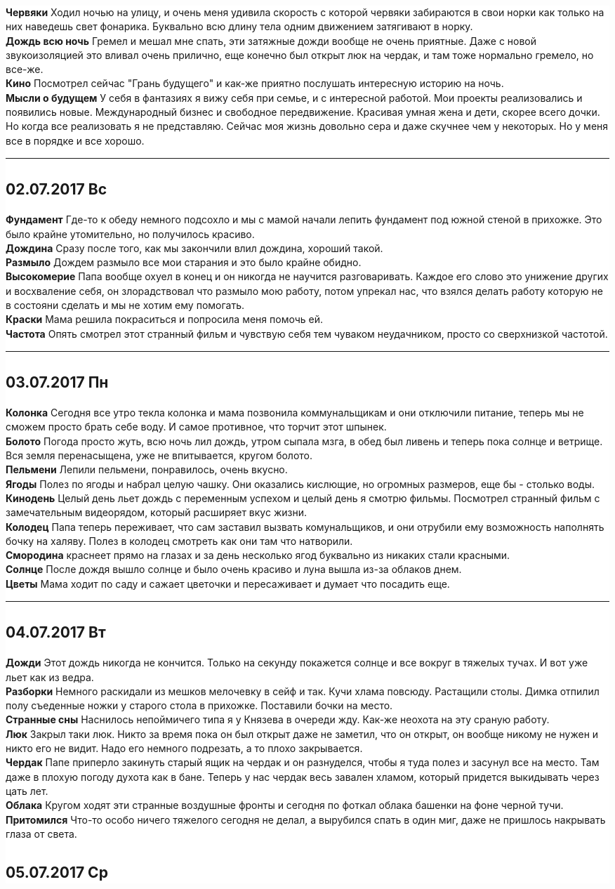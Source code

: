 **Червяки** Ходил ночью на улицу, и очень меня удивила скорость с которой червяки забираются в свои норки как только на них наведешь свет фонарика. Буквально всю длину тела одним движением затягивают в норку.  
**Дождь всю ночь** Гремел и мешал мне спать, эти затяжные дожди вообще не очень приятные. Даже с новой звукоизоляцией это вливал очень прилично, еще конечно был открыт люк на чердак, и там тоже нормально гремело, но все-же.  
**Кино** Посмотрел сейчас "Грань будущего" и как-же приятно послушать интересную историю на ночь.  
**Мысли о будущем** У себя в фантазиях я вижу себя при семье, и с интересной работой. Мои проекты реализовались и появились новые. Международный бизнес и свободное передвижение. Красивая умная жена и дети, скорее всего дочки. Но когда все реализовать я не представляю. Сейчас моя жизнь довольно сера и даже скучнее чем у некоторых. Но у меня все в порядке и все хорошо.  
***
## 02.07.2017 Вс
**Фундамент** Где-то к обеду немного подсохло и мы с мамой начали лепить фундамент под южной стеной в прихожке. Это было крайне утомительно, но получилось красиво.  
**Дождина** Сразу после того, как мы закончили влил дождина, хороший такой.  
**Размыло** Дождем размыло все мои старания и это было крайне обидно.  
**Высокомерие** Папа вообще охуел в конец и он никогда не научится разговаривать. Каждое его слово это унижение других и восхваление себя, он злорадствовал что размыло мою работу, потом упрекал нас, что взялся делать работу которую не в состояни сделать и мы не хотим ему помогать.  
**Краски** Мама решила покраситься и попросила меня помочь ей.  
**Частота** Опять смотрел этот странный фильм и чувствую себя тем чуваком неудачником, просто со сверхнизкой частотой.  
***
## 03.07.2017 Пн
**Колонка** Сегодня все утро текла колонка и мама позвонила коммунальщикам и они отключили питание, теперь мы не сможем просто брать себе воду. И самое противное, что торчит этот шпынек.  
**Болото** Погода просто жуть, всю ночь лил дождь, утром сыпала мзга, в обед был ливень и теперь пока солнце и ветрище. Вся земля перенасыщена, уже не впитывается, кругом болото.  
**Пельмени** Лепили пельмени, понравилось, очень вкусно.  
**Ягоды** Полез по ягоды и набрал целую чашку. Они оказались кислющие, но огромных размеров, еще бы - столько воды.  
**Кинодень** Целый день льет дождь с переменным успехом и целый день я смотрю фильмы. Посмотрел странный фильм с замечательным видеорядом, который расширяет вкус жизни.  
**Колодец** Папа теперь переживает, что сам заставил вызвать комунальщиков, и они отрубили ему возможность наполнять бочку на халяву. Полез в колодец смотреть как они там что натворили.  
**Смородина** краснеет прямо на глазах и за день несколько ягод буквально из никаких стали красными.  
**Солнце** После дождя вышло солнце и было очень красиво и луна вышла из-за облаков днем.  
**Цветы** Мама ходит по саду и сажает цветочки и пересаживает и думает что посадить еще.  
***
## 04.07.2017 Вт
**Дожди** Этот дождь никогда не кончится. Только на секунду покажется солнце и все вокруг в тяжелых тучах. И вот уже льет как из ведра.  
**Разборки** Немного раскидали из мешков мелочевку в сейф и так. Кучи хлама повсюду. Растащили столы. Димка отпилил полу съеденные ножки у старого стола в прихожке. Поставили бочки на место.  
**Странные сны** Наснилось непоймичего типа я у Князева в очереди жду. Как-же неохота на эту сраную работу.  
**Люк** Закрыл таки люк. Никто за время пока он был открыт даже не заметил, что он открыт, он вообще никому не нужен и никто его не видит. Надо его немного подрезать, а то плохо закрывается.  
**Чердак** Папе приперло закинуть старый ящик на чердак и он разнуделся, чтобы я туда полез и засунул все на место. Там даже в плохую погоду духота как в бане. Теперь у нас чердак весь завален хламом, который придется выкидывать через цать лет.  
**Облака** Кругом ходят эти странные воздушные фронты и сегодня по фоткал облака башенки на фоне черной тучи.  
**Притомился** Что-то особо ничего тяжелого сегодня не делал, а вырубился спать в один миг, даже не пришлось накрывать глаза от света.
## 05.07.2017 Ср